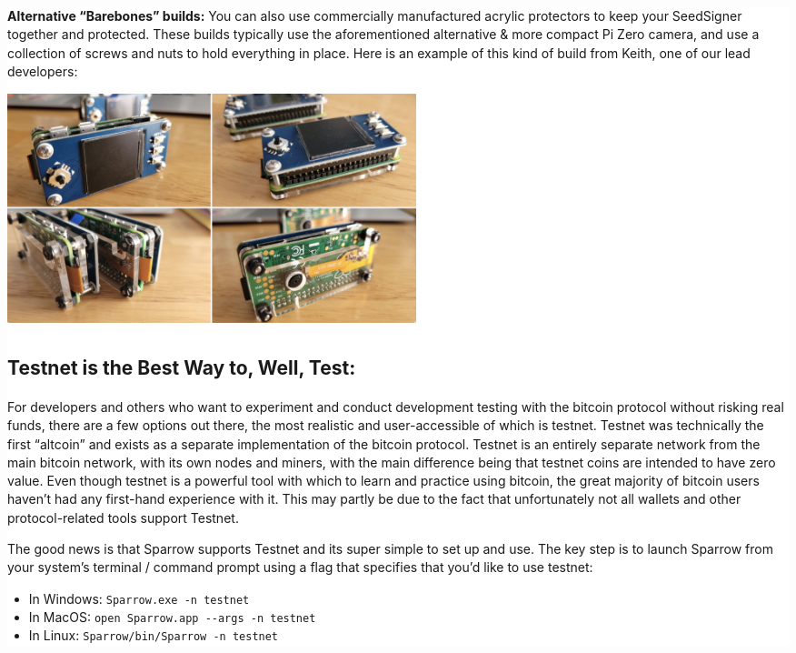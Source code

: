 **Alternative “Barebones” builds:** You can also use commercially manufactured acrylic protectors to keep your SeedSigner together and protected. These builds typically use the aforementioned alternative & more compact Pi Zero camera, and use a collection of screws and nuts to hold everything in place. Here is an example of this kind of build from Keith, one of our lead developers:

<p align="left">
<img src="images/compact_build.png" width="450">
</p>

## Testnet is the Best Way to, Well, Test:

For developers and others who want to experiment and conduct development testing with the bitcoin protocol without risking real funds, there are a few options out there, the most realistic and user-accessible of which is testnet. Testnet was technically the first “altcoin” and exists as a separate implementation of the bitcoin protocol. Testnet is an entirely separate network from the main bitcoin network, with its own nodes and miners, with the main difference being that testnet coins are intended to have zero value. Even though testnet is a powerful tool with which to learn and practice using bitcoin, the great majority of bitcoin users haven’t had any first-hand experience with it. This may partly be due to the fact that unfortunately not all wallets and other protocol-related tools support Testnet.

The good news is that Sparrow supports Testnet and its super simple to set up and use. The key step is to launch Sparrow from your system’s terminal / command prompt using a flag that specifies that you’d like to use testnet:

* In Windows: `Sparrow.exe -n testnet`
* In MacOS: `open Sparrow.app --args -n testnet`
* In Linux: `Sparrow/bin/Sparrow -n testnet`
